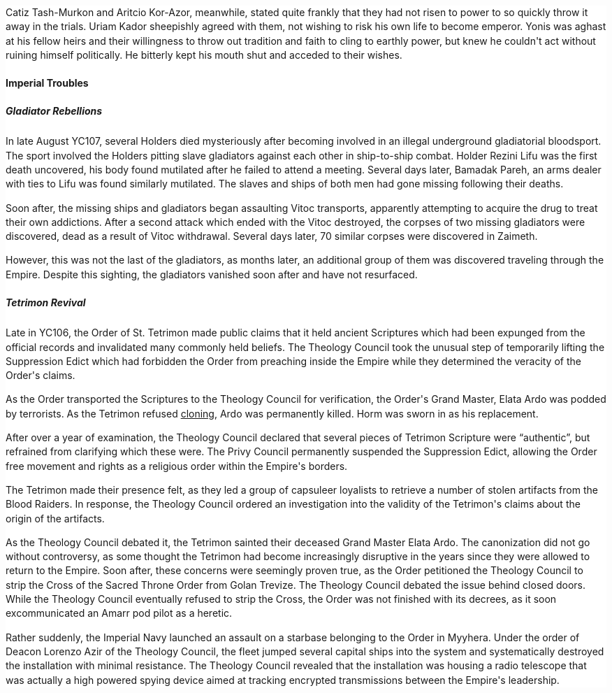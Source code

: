 Catiz Tash-Murkon and Aritcio Kor-Azor, meanwhile, stated quite frankly that they had not risen to power to so quickly throw it away in the trials. Uriam Kador sheepishly agreed with them, not wishing to risk his own life to become emperor. Yonis was aghast at his fellow heirs and their willingness to throw out tradition and faith to cling to earthly power, but knew he couldn't act without ruining himself politically. He bitterly kept his mouth shut and acceded to their wishes.


#### Imperial Troubles
##### Gladiator Rebellions
In late August YC107, several Holders died mysteriously after becoming involved in an illegal underground gladiatorial bloodsport. The sport involved the Holders pitting slave gladiators against each other in ship-to-ship combat. Holder Rezini Lifu was the first death uncovered, his body found mutilated after he failed to attend a meeting. Several days later, Bamadak Pareh, an arms dealer with ties to Lifu was found similarly mutilated. The slaves and ships of both men had gone missing following their deaths.

Soon after, the missing ships and gladiators began assaulting Vitoc transports, apparently attempting to acquire the drug to treat their own addictions. After a second attack which ended with the Vitoc destroyed, the corpses of two missing gladiators were discovered, dead as a result of Vitoc withdrawal. Several days later, 70 similar corpses were discovered in Zaimeth.

However, this was not the last of the gladiators, as months later, an additional group of them was discovered traveling through the Empire. Despite this sighting, the gladiators vanished soon after and have not resurfaced.


##### Tetrimon Revival
Late in YC106, the Order of St. Tetrimon made public claims that it held ancient Scriptures which had been expunged from the official records and invalidated many commonly held beliefs. The Theology Council took the unusual step of temporarily lifting the Suppression Edict which had forbidden the Order from preaching inside the Empire while they determined the veracity of the Order's claims.

As the Order transported the Scriptures to the Theology Council for verification, the Order's Grand Master, Elata Ardo was podded by terrorists. As the Tetrimon refused [cloning](5y5CUyA9h4xXY40dInhn3o), Ardo was permanently killed. Horm was sworn in as his replacement.

After over a year of examination, the Theology Council declared that several pieces of Tetrimon Scripture were “authentic”, but refrained from clarifying which these were. The Privy Council permanently suspended the Suppression Edict, allowing the Order free movement and rights as a religious order within the Empire's borders.

The Tetrimon made their presence felt, as they led a group of capsuleer loyalists to retrieve a number of stolen artifacts from the Blood Raiders. In response, the Theology Council ordered an investigation into the validity of the Tetrimon's claims about the origin of the artifacts.

As the Theology Council debated it, the Tetrimon sainted their deceased Grand Master Elata Ardo. The canonization did not go without controversy, as some thought the Tetrimon had become increasingly disruptive in the years since they were allowed to return to the Empire. Soon after, these concerns were seemingly proven true, as the Order petitioned the Theology Council to strip the Cross of the Sacred Throne Order from Golan Trevize. The Theology Council debated the issue behind closed doors. While the Theology Council eventually refused to strip the Cross, the Order was not finished with its decrees, as it soon excommunicated an Amarr pod pilot as a heretic.

Rather suddenly, the Imperial Navy launched an assault on a starbase belonging to the Order in Myyhera. Under the order of Deacon Lorenzo Azir of the Theology Council, the fleet jumped several capital ships into the system and systematically destroyed the installation with minimal resistance. The Theology Council revealed that the installation was housing a radio telescope that was actually a high powered spying device aimed at tracking encrypted transmissions between the Empire's leadership.
